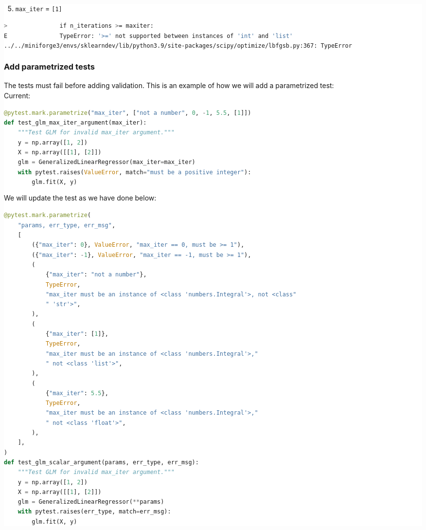 5. `max_iter` = `[1]`
```bash
>               if n_iterations >= maxiter:
E               TypeError: '>=' not supported between instances of 'int' and 'list'
../../miniforge3/envs/sklearndev/lib/python3.9/site-packages/scipy/optimize/lbfgsb.py:367: TypeError
```

### Add parametrized tests

The tests must fail before adding validation. This is an example of how we will add a parametrized test:  
Current:  
```python  
@pytest.mark.parametrize("max_iter", ["not a number", 0, -1, 5.5, [1]])
def test_glm_max_iter_argument(max_iter):
    """Test GLM for invalid max_iter argument."""
    y = np.array([1, 2])
    X = np.array([[1], [2]])
    glm = GeneralizedLinearRegressor(max_iter=max_iter)
    with pytest.raises(ValueError, match="must be a positive integer"):
        glm.fit(X, y)
```

We will update the test as we have done below:  
```python
@pytest.mark.parametrize(
    "params, err_type, err_msg",
    [
        ({"max_iter": 0}, ValueError, "max_iter == 0, must be >= 1"),
        ({"max_iter": -1}, ValueError, "max_iter == -1, must be >= 1"),
        (
            {"max_iter": "not a number"},
            TypeError,
            "max_iter must be an instance of <class 'numbers.Integral'>, not <class"
            " 'str'>",
        ),
        (
            {"max_iter": [1]},
            TypeError,
            "max_iter must be an instance of <class 'numbers.Integral'>,"
            " not <class 'list'>",
        ),
        (
            {"max_iter": 5.5},
            TypeError,
            "max_iter must be an instance of <class 'numbers.Integral'>,"
            " not <class 'float'>",
        ),
    ],
)
def test_glm_scalar_argument(params, err_type, err_msg):
    """Test GLM for invalid max_iter argument."""
    y = np.array([1, 2])
    X = np.array([[1], [2]])
    glm = GeneralizedLinearRegressor(**params)
    with pytest.raises(err_type, match=err_msg):
        glm.fit(X, y)
```
